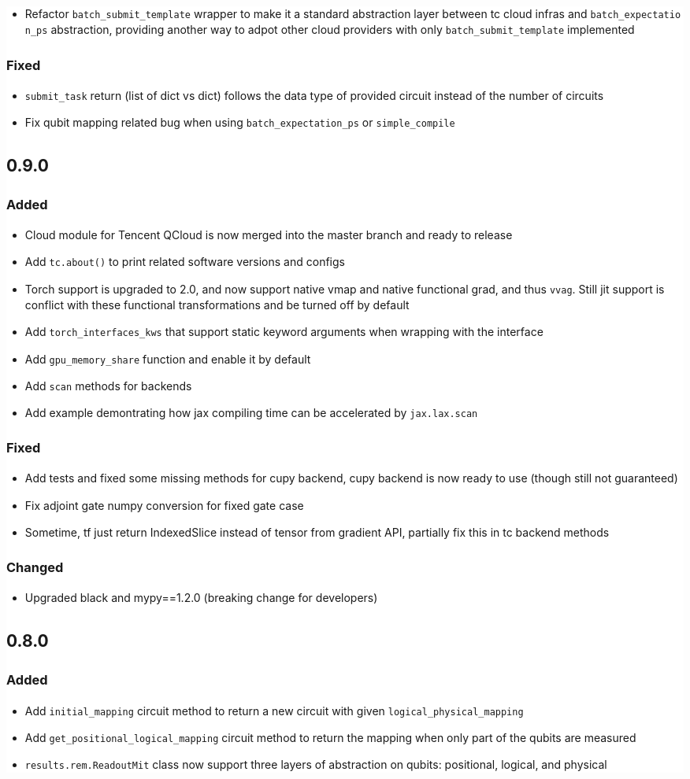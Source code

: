 - Refactor `batch_submit_template` wrapper to make it a standard abstraction layer between tc cloud infras and `batch_expectation_ps` abstraction, providing another way to adpot other cloud providers with only `batch_submit_template` implemented

### Fixed

- `submit_task` return (list of dict vs dict) follows the data type of provided circuit instead of the number of circuits

- Fix qubit mapping related bug when using `batch_expectation_ps` or `simple_compile`

## 0.9.0

### Added

- Cloud module for Tencent QCloud is now merged into the master branch and ready to release

- Add `tc.about()` to print related software versions and configs

- Torch support is upgraded to 2.0, and now support native vmap and native functional grad, and thus `vvag`. Still jit support is conflict with these functional transformations and be turned off by default

- Add `torch_interfaces_kws` that support static keyword arguments when wrapping with the interface

- Add `gpu_memory_share` function and enable it by default

- Add `scan` methods for backends

- Add example demontrating how jax compiling time can be accelerated by `jax.lax.scan`

### Fixed

- Add tests and fixed some missing methods for cupy backend, cupy backend is now ready to use (though still not guaranteed)

- Fix adjoint gate numpy conversion for fixed gate case

- Sometime, tf just return IndexedSlice instead of tensor from gradient API, partially fix this in tc backend methods

### Changed

- Upgraded black and mypy==1.2.0 (breaking change for developers)

## 0.8.0

### Added

- Add `initial_mapping` circuit method to return a new circuit with given `logical_physical_mapping`

- Add `get_positional_logical_mapping` circuit method to return the mapping when only part of the qubits are measured

- `results.rem.ReadoutMit` class now support three layers of abstraction on qubits: positional, logical, and physical
